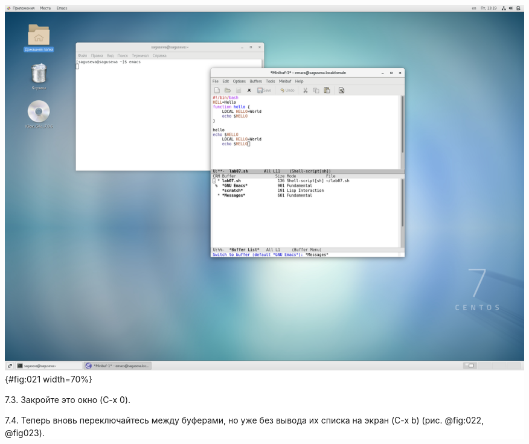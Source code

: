 
![Переключение в буфер Messages](image/19.png){#fig:021 width=70%}

7.3. Закройте это окно (C-x 0).

7.4. Теперь вновь переключайтесь между буферами, но уже без вывода их списка
на экран (C-x b) (рис. @fig:022, @fig023).
